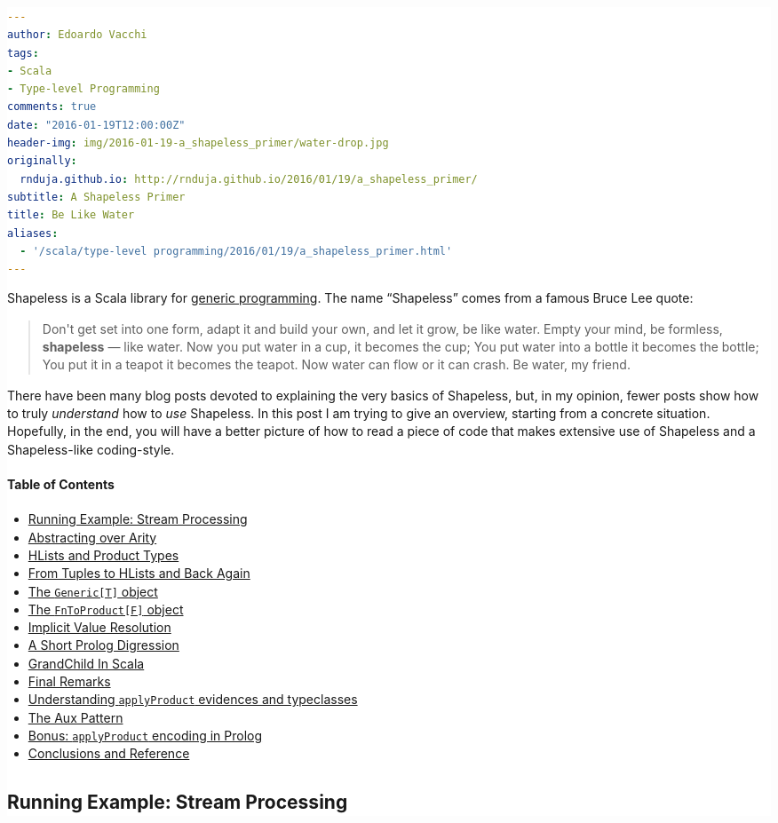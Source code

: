 ```yaml
---
author: Edoardo Vacchi
tags:
- Scala
- Type-level Programming
comments: true
date: "2016-01-19T12:00:00Z"
header-img: img/2016-01-19-a_shapeless_primer/water-drop.jpg
originally:
  rnduja.github.io: http://rnduja.github.io/2016/01/19/a_shapeless_primer/
subtitle: A Shapeless Primer
title: Be Like Water
aliases:
  - '/scala/type-level programming/2016/01/19/a_shapeless_primer.html'
---
```


Shapeless is a Scala library for [generic programming](https://en.wikipedia.org/wiki/Generic_programming). The name “Shapeless” comes from a famous Bruce Lee quote:

> Don't get set into one form, adapt it and build your own, and let it grow, be like water. Empty your mind, be formless, **shapeless** — like water. Now you put water in a cup, it becomes the cup; You put water into a bottle it becomes the bottle; You put it in a teapot it becomes the teapot. Now water can flow or it can crash. Be water, my friend.

There have been many blog posts
devoted to explaining the very basics of Shapeless, but, in my opinion, fewer posts show
how to truly *understand* how to *use* Shapeless. In this post I am trying to give an overview,
starting from a concrete situation. Hopefully, in the end, you will
have a better picture of how to read a piece of code that makes extensive use
of Shapeless and a Shapeless-like coding-style.


#### Table of Contents


- [Running Example: Stream Processing](#running-example-stream-processing)
- [Abstracting over Arity](#abstracting-over-arity)
- [HLists and Product Types](#hlists-and-product-types)
- [From Tuples to HLists and Back Again](#from-tuples-to-hlists-and-back-again)
- [The `Generic[T]` object](#the-generic-t-object)
- [The `FnToProduct[F]` object](#the-fntoproduct-f-object)
- [Implicit Value Resolution](#implicit-value-resolution)
- [A Short Prolog Digression](a-short-prolog-digression)
- [GrandChild In Scala](#grandchild-in-scala)
- [Final Remarks](#final-remarks)
- [Understanding `applyProduct` evidences and typeclasses](#understanding-applyproduct-evidences-and-typeclasses)
- [The Aux Pattern](#the-aux-pattern)
- [Bonus: `applyProduct` encoding in Prolog](#bonus-applyproduct-encoding-in-prolog)
- [Conclusions and Reference](#conclusions-and-references)


## Running Example: Stream Processing
